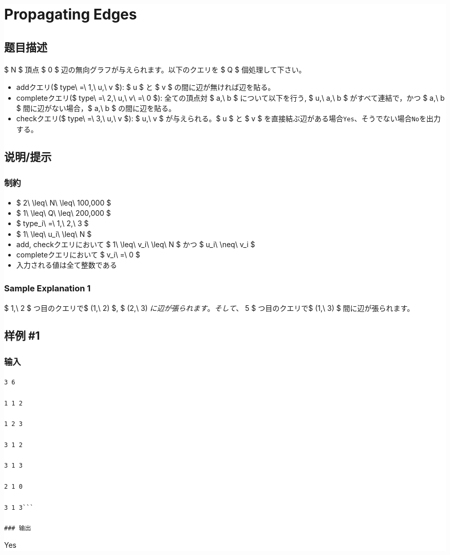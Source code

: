 # Propagating Edges

## 题目描述

[problemUrl]: https://atcoder.jp/contests/soundhound2018-summer-final/tasks/soundhound2018_summer_final_d

$ N $ 頂点 $ 0 $ 辺の無向グラフが与えられます。以下のクエリを $ Q $ 個処理して下さい。

- addクエリ($ type\ =\ 1,\ u,\ v $): $ u $ と $ v $ の間に辺が無ければ辺を貼る。
- completeクエリ($ type\ =\ 2,\ u,\ v\ =\ 0 $): 全ての頂点対 $ a,\ b $ について以下を行う, $ u,\ a,\ b $ がすべて連結で，かつ $ a,\ b $ 間に辺がない場合，$ a,\ b $ の間に辺を貼る。
- checkクエリ($ type\ =\ 3,\ u,\ v $): $ u,\ v $ が与えられる。$ u $ と $ v $ を直接結ぶ辺がある場合`Yes`、そうでない場合`No`を出力する。

## 说明/提示

### 制約

- $ 2\ \leq\ N\ \leq\ 100,000 $
- $ 1\ \leq\ Q\ \leq\ 200,000 $
- $ type_i\ =\ 1,\ 2,\ 3 $
- $ 1\ \leq\ u_i\ \leq\ N $
- add, checkクエリにおいて $ 1\ \leq\ v_i\ \leq\ N $ かつ $ u_i\ \neq\ v_i $
- completeクエリにおいて $ v_i\ =\ 0 $
- 入力される値は全て整数である

### Sample Explanation 1

$ 1,\ 2 $ つ目のクエリで$ (1,\ 2) $, $ (2,\ 3) $に辺が張られます。 そして、$ 5 $ つ目のクエリで$ (1,\ 3) $ 間に辺が張られます。

## 样例 #1

### 输入

```
3 6

1 1 2

1 2 3

3 1 2

3 1 3

2 1 0

3 1 3```

### 输出

```
Yes
